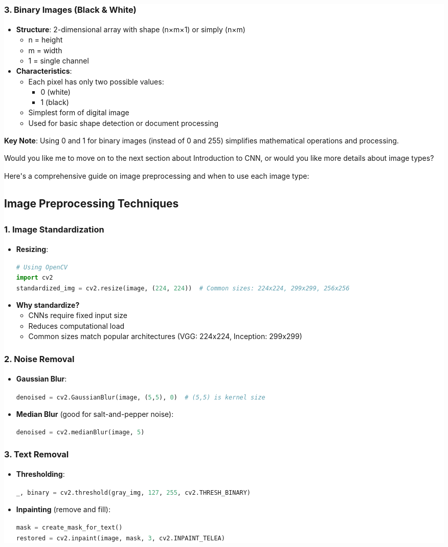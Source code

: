 ### 3. Binary Images (Black & White)
- **Structure**: 2-dimensional array with shape (n×m×1) or simply (n×m)
  - n = height
  - m = width
  - 1 = single channel
- **Characteristics**:
  - Each pixel has only two possible values:
    - 0 (white)
    - 1 (black)
  - Simplest form of digital image
  - Used for basic shape detection or document processing

**Key Note**: Using 0 and 1 for binary images (instead of 0 and 255) simplifies mathematical operations and processing.

Would you like me to move on to the next section about Introduction to CNN, or would you like more details about image types?

Here's a comprehensive guide on image preprocessing and when to use each image type:

## Image Preprocessing Techniques

### 1. Image Standardization
- **Resizing**:
  ```python
  # Using OpenCV
  import cv2
  standardized_img = cv2.resize(image, (224, 224))  # Common sizes: 224x224, 299x299, 256x256
  ```
- **Why standardize?**
  - CNNs require fixed input size
  - Reduces computational load
  - Common sizes match popular architectures (VGG: 224x224, Inception: 299x299)

### 2. Noise Removal
- **Gaussian Blur**:
  ```python
  denoised = cv2.GaussianBlur(image, (5,5), 0)  # (5,5) is kernel size
  ```
- **Median Blur** (good for salt-and-pepper noise):
  ```python
  denoised = cv2.medianBlur(image, 5)
  ```

### 3. Text Removal
- **Thresholding**:
  ```python
  _, binary = cv2.threshold(gray_img, 127, 255, cv2.THRESH_BINARY)
  ```
- **Inpainting** (remove and fill):
  ```python
  mask = create_mask_for_text()
  restored = cv2.inpaint(image, mask, 3, cv2.INPAINT_TELEA)
  ```

